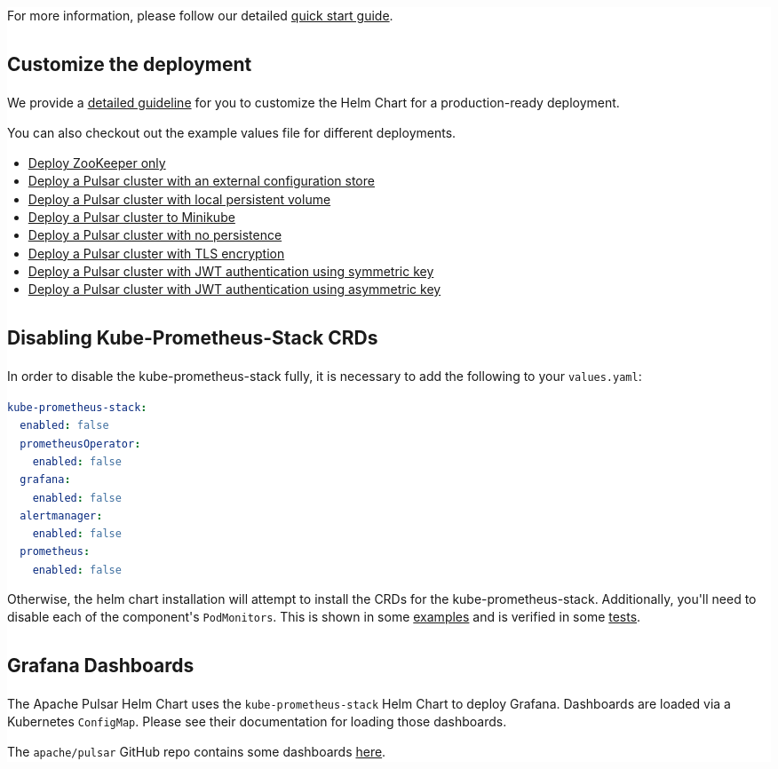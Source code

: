 For more information, please follow our detailed
[quick start guide](https://pulsar.apache.org/docs/getting-started-helm/).

## Customize the deployment 

We provide a [detailed guideline](https://pulsar.apache.org/docs/helm-deploy/) for you to customize
the Helm Chart for a production-ready deployment.

You can also checkout out the example values file for different deployments.

- [Deploy ZooKeeper only](examples/values-cs.yaml)
- [Deploy a Pulsar cluster with an external configuration store](examples/values-cs.yaml)
- [Deploy a Pulsar cluster with local persistent volume](examples/values-local-pv.yaml)
- [Deploy a Pulsar cluster to Minikube](examples/values-minikube.yaml)
- [Deploy a Pulsar cluster with no persistence](examples/values-no-persistence.yaml)
- [Deploy a Pulsar cluster with TLS encryption](examples/values-tls.yaml)
- [Deploy a Pulsar cluster with JWT authentication using symmetric key](examples/values-jwt-symmetric.yaml)
- [Deploy a Pulsar cluster with JWT authentication using asymmetric key](examples/values-jwt-asymmetric.yaml)

## Disabling Kube-Prometheus-Stack CRDs

In order to disable the kube-prometheus-stack fully, it is necessary to add the following to your `values.yaml`:

```yaml
kube-prometheus-stack:
  enabled: false
  prometheusOperator:
    enabled: false
  grafana:
    enabled: false
  alertmanager:
    enabled: false
  prometheus:
    enabled: false
```

Otherwise, the helm chart installation will attempt to install the CRDs for the kube-prometheus-stack. Additionally,
you'll need to disable each of the component's `PodMonitors`. This is shown in some [examples](./examples) and is
verified in some [tests](./.ci/clusters).

## Grafana Dashboards

The Apache Pulsar Helm Chart uses the `kube-prometheus-stack` Helm Chart to deploy Grafana. Dashboards are loaded via a Kubernetes `ConfigMap`. Please see their documentation for loading those dashboards.

The `apache/pulsar` GitHub repo contains some dashboards [here](https://github.com/apache/pulsar/tree/master/grafana).

